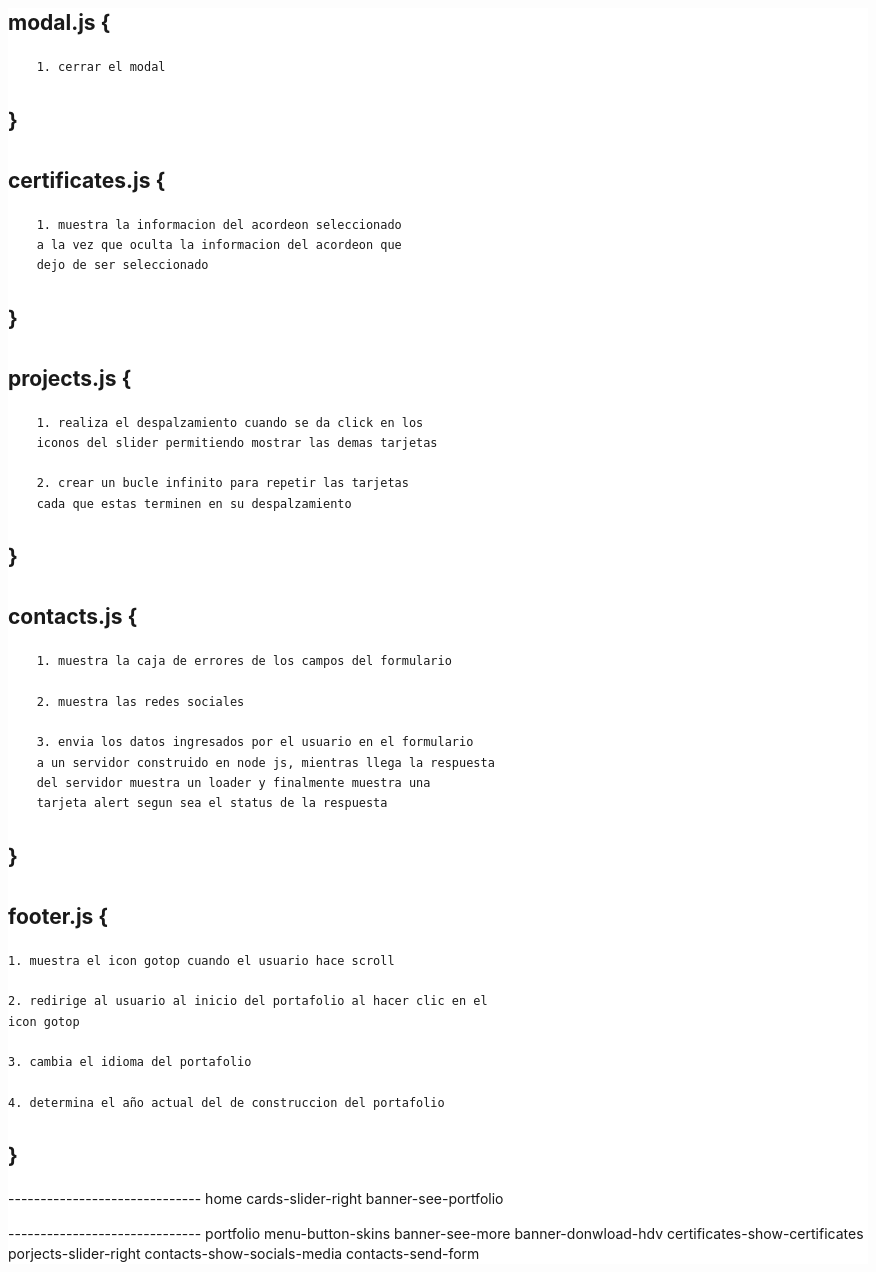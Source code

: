 ## modal.js {
        1. cerrar el modal
## }

## certificates.js {
        1. muestra la informacion del acordeon seleccionado 
        a la vez que oculta la informacion del acordeon que 
        dejo de ser seleccionado
## }

## projects.js {
        1. realiza el despalzamiento cuando se da click en los 
        iconos del slider permitiendo mostrar las demas tarjetas

        2. crear un bucle infinito para repetir las tarjetas 
        cada que estas terminen en su despalzamiento
## }

## contacts.js {
        1. muestra la caja de errores de los campos del formulario

        2. muestra las redes sociales

        3. envia los datos ingresados por el usuario en el formulario 
        a un servidor construido en node js, mientras llega la respuesta 
        del servidor muestra un loader y finalmente muestra una 
        tarjeta alert segun sea el status de la respuesta
## }

## footer.js {
    1. muestra el icon gotop cuando el usuario hace scroll

    2. redirige al usuario al inicio del portafolio al hacer clic en el 
    icon gotop

    3. cambia el idioma del portafolio

    4. determina el año actual del de construccion del portafolio
## }



------------------------------ home
cards-slider-right
banner-see-portfolio

------------------------------ portfolio
menu-button-skins
banner-see-more
banner-donwload-hdv
certificates-show-certificates
porjects-slider-right
contacts-show-socials-media
contacts-send-form